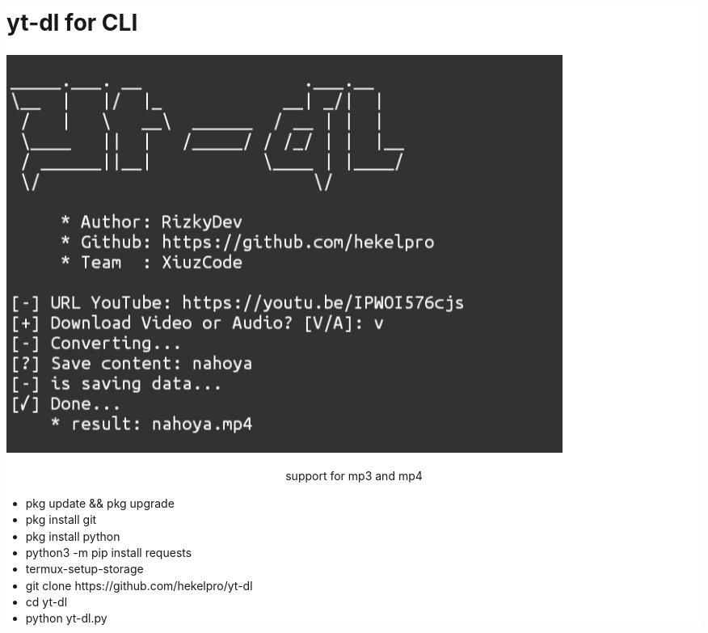 # yt-dl for CLI

<img  src="pict/cli.jpg" width="80%" height="70%" alt="cli"/>

<p align="center">support for mp3 and mp4</p>

<ul><li>pkg update && pkg upgrade</li><li>pkg install git</li><li>pkg install python</li><li>python3 -m pip install requests</li><li>termux-setup-storage</li><li>git clone https://github.com/hekelpro/yt-dl</li><li>cd yt-dl</li><li>python yt-dl.py</li></ul>
